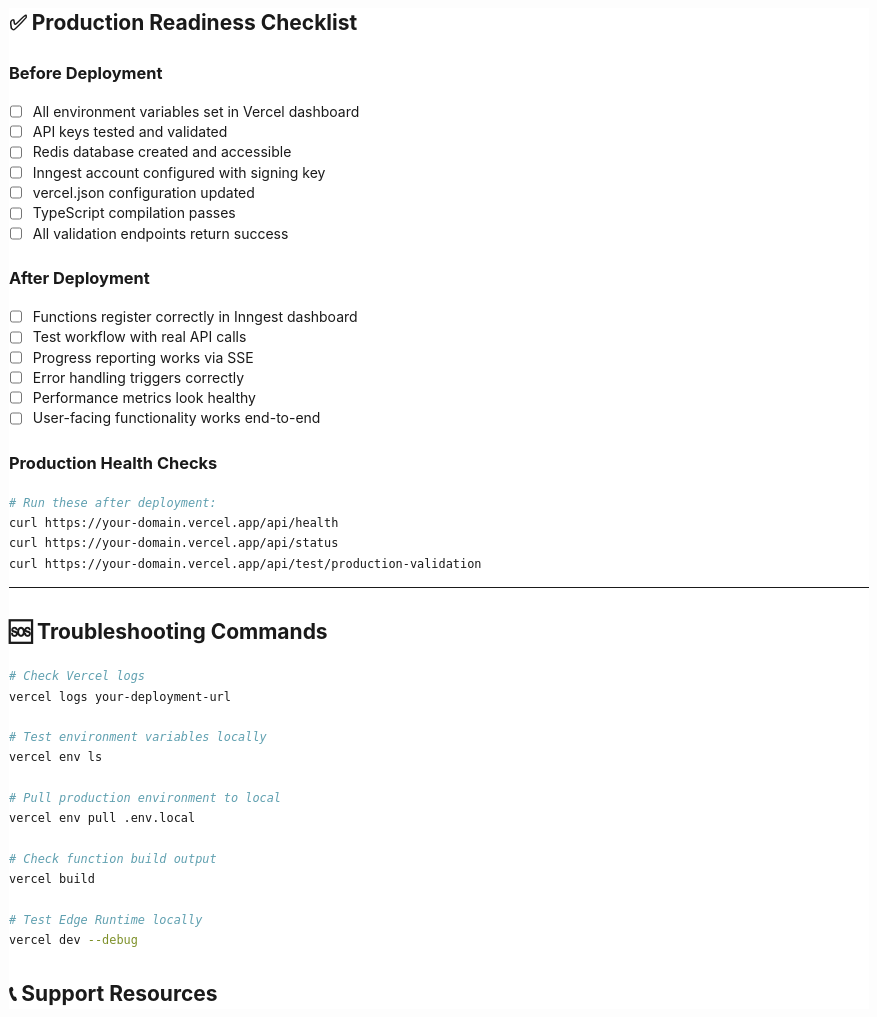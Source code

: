 ## ✅ **Production Readiness Checklist**

### Before Deployment

- [ ] All environment variables set in Vercel dashboard
- [ ] API keys tested and validated
- [ ] Redis database created and accessible
- [ ] Inngest account configured with signing key
- [ ] vercel.json configuration updated
- [ ] TypeScript compilation passes
- [ ] All validation endpoints return success

### After Deployment

- [ ] Functions register correctly in Inngest dashboard
- [ ] Test workflow with real API calls
- [ ] Progress reporting works via SSE
- [ ] Error handling triggers correctly
- [ ] Performance metrics look healthy
- [ ] User-facing functionality works end-to-end

### Production Health Checks

```bash
# Run these after deployment:
curl https://your-domain.vercel.app/api/health
curl https://your-domain.vercel.app/api/status
curl https://your-domain.vercel.app/api/test/production-validation
```

---

## 🆘 **Troubleshooting Commands**

```bash
# Check Vercel logs
vercel logs your-deployment-url

# Test environment variables locally
vercel env ls

# Pull production environment to local
vercel env pull .env.local

# Check function build output
vercel build

# Test Edge Runtime locally
vercel dev --debug
```

## 📞 **Support Resources**
